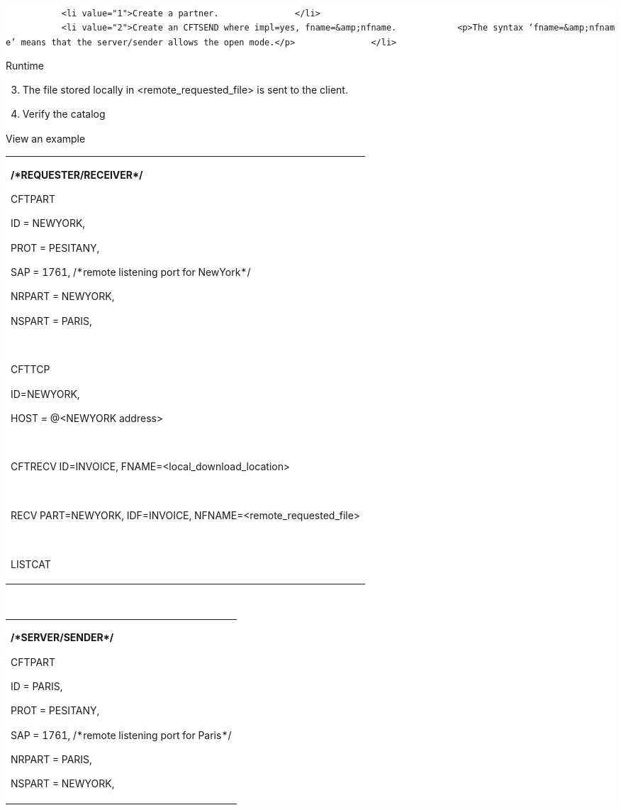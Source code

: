                <li value="1">Create a partner.               </li>
               <li value="2">Create an CFTSEND where impl=yes, fname=&amp;nfname.            <p>The syntax ‘fname=&amp;nfname’ means that the server/sender allows the open mode.</p>               </li>
</ol>
            <p>Runtime</p>
<ol start="3">
               <li value="3">The file stored locally in &lt;remote_requested_file&gt; is sent to the client.               </li>
</ol>
<ol start="4">
               <li value="4">Verify the catalog                </li>
</ol>
         </td>
      </tr>
   </tbody>
</table>



View an example



<table cellspacing="0">
   <col/>
   <tbody>
      <tr>
         <td>
            <p><b>/*REQUESTER/RECEIVER*/</b> </p>
            <p>CFTPART </p>
            <p>     ID =     NEWYORK,      </p>
            <p>PROT =     PESITANY, </p>
            <p>     SAP =     1761, <span><span>/*</span>remote listening port for NewYork*/</span></p>
            <p>NRPART =     NEWYORK, </p>
            <p>     NSPART =     PARIS,</p>
            <p> </p>
            <p>CFTTCP </p>
            <p>ID=NEWYORK,</p>
            <p>HOST = @&lt;NEWYORK address&gt;</p>
            <p> </p>
            <p>CFTRECV ID=INVOICE, FNAME=&lt;local_download_location&gt;</p>
            <p> </p>
            <p>RECV PART=NEWYORK, IDF=INVOICE, NFNAME=&lt;remote_requested_file&gt;</p>
            <p> </p>
            <p>LISTCAT</p>
         </td>
      </tr>
   </tbody>
</table>



 



<table cellspacing="0">
   <col/>
   <tbody>
      <tr>
         <td>
            <p><b>/*SERVER/SENDER*/</b>
</p>
            <p>CFTPART     </p>
            <p>     ID =     PARIS,      </p>
            <p>PROT =     PESITANY, </p>
            <p>     SAP =         1761, <span><span>/*</span>remote listening port for Paris*/</span></p>
            <p>NRPART =     PARIS, </p>
            <p>     NSPART =     NEWYORK,</p>